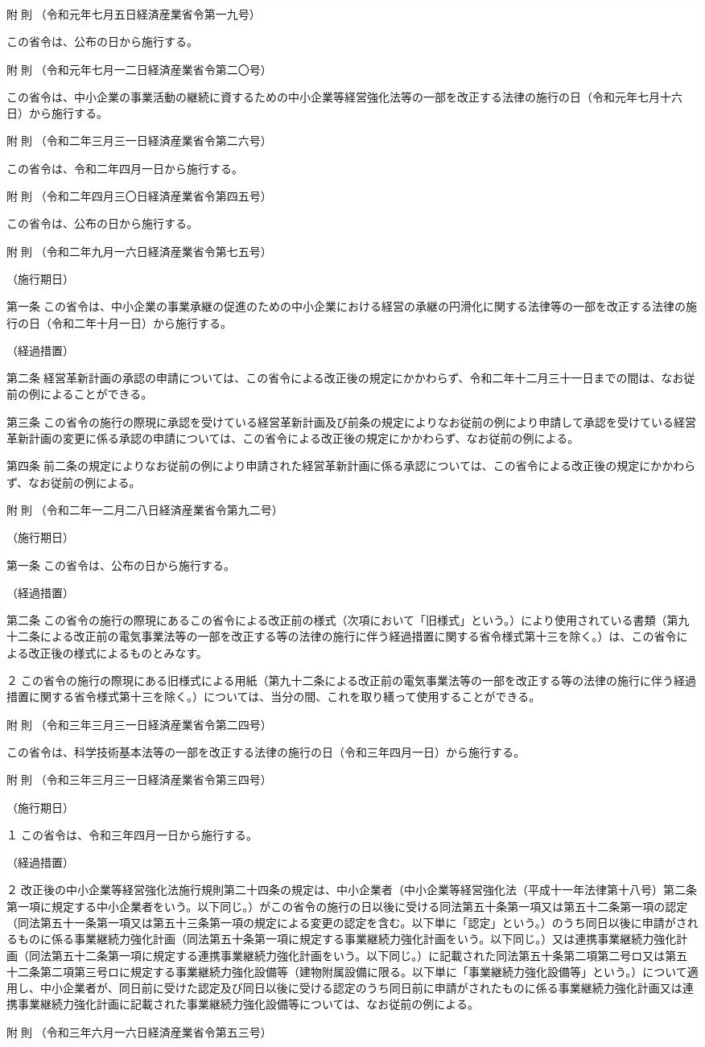附 則 （令和元年七月五日経済産業省令第一九号）

この省令は、公布の日から施行する。

附 則 （令和元年七月一二日経済産業省令第二〇号）

この省令は、中小企業の事業活動の継続に資するための中小企業等経営強化法等の一部を改正する法律の施行の日（令和元年七月十六日）から施行する。

附 則 （令和二年三月三一日経済産業省令第二六号）

この省令は、令和二年四月一日から施行する。

附 則 （令和二年四月三〇日経済産業省令第四五号）

この省令は、公布の日から施行する。

附 則 （令和二年九月一六日経済産業省令第七五号）

（施行期日）

第一条 この省令は、中小企業の事業承継の促進のための中小企業における経営の承継の円滑化に関する法律等の一部を改正する法律の施行の日（令和二年十月一日）から施行する。

（経過措置）

第二条 経営革新計画の承認の申請については、この省令による改正後の規定にかかわらず、令和二年十二月三十一日までの間は、なお従前の例によることができる。

第三条 この省令の施行の際現に承認を受けている経営革新計画及び前条の規定によりなお従前の例により申請して承認を受けている経営革新計画の変更に係る承認の申請については、この省令による改正後の規定にかかわらず、なお従前の例による。

第四条 前二条の規定によりなお従前の例により申請された経営革新計画に係る承認については、この省令による改正後の規定にかかわらず、なお従前の例による。

附 則 （令和二年一二月二八日経済産業省令第九二号）

（施行期日）

第一条 この省令は、公布の日から施行する。

（経過措置）

第二条 この省令の施行の際現にあるこの省令による改正前の様式（次項において「旧様式」という。）により使用されている書類（第九十二条による改正前の電気事業法等の一部を改正する等の法律の施行に伴う経過措置に関する省令様式第十三を除く。）は、この省令による改正後の様式によるものとみなす。

２ この省令の施行の際現にある旧様式による用紙（第九十二条による改正前の電気事業法等の一部を改正する等の法律の施行に伴う経過措置に関する省令様式第十三を除く。）については、当分の間、これを取り繕って使用することができる。

附 則 （令和三年三月三一日経済産業省令第二四号）

この省令は、科学技術基本法等の一部を改正する法律の施行の日（令和三年四月一日）から施行する。

附 則 （令和三年三月三一日経済産業省令第三四号）

（施行期日）

１ この省令は、令和三年四月一日から施行する。

（経過措置）

２ 改正後の中小企業等経営強化法施行規則第二十四条の規定は、中小企業者（中小企業等経営強化法（平成十一年法律第十八号）第二条第一項に規定する中小企業者をいう。以下同じ。）がこの省令の施行の日以後に受ける同法第五十条第一項又は第五十二条第一項の認定（同法第五十一条第一項又は第五十三条第一項の規定による変更の認定を含む。以下単に「認定」という。）のうち同日以後に申請がされるものに係る事業継続力強化計画（同法第五十条第一項に規定する事業継続力強化計画をいう。以下同じ。）又は連携事業継続力強化計画（同法第五十二条第一項に規定する連携事業継続力強化計画をいう。以下同じ。）に記載された同法第五十条第二項第二号ロ又は第五十二条第二項第三号ロに規定する事業継続力強化設備等（建物附属設備に限る。以下単に「事業継続力強化設備等」という。）について適用し、中小企業者が、同日前に受けた認定及び同日以後に受ける認定のうち同日前に申請がされたものに係る事業継続力強化計画又は連携事業継続力強化計画に記載された事業継続力強化設備等については、なお従前の例による。

附 則 （令和三年六月一六日経済産業省令第五三号）

